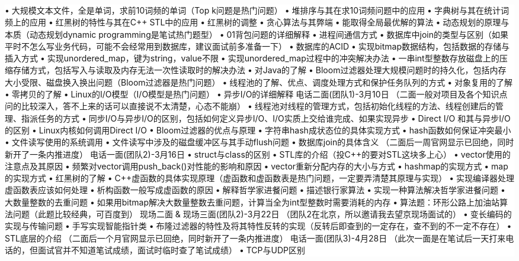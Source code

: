 •   大规模文本文件，全是单词，求前10词频的单词（Top k问题是热门问题）
•   堆排序与其在求10词频问题中的应用
•   字典树与其在统计词频上的应用
•   红黑树的特性与其在C++ STL中的应用
•   红黑树的调整
•   贪心算法与其弊端
•   能取得全局最优解的算法
•   动态规划的原理与本质（动态规划dynamic programming是笔试热门题型）
•   01背包问题的详细解释
•   进程间通信方式
•   数据库中join的类型与区别（如果平时不怎么写业务代码，可能不会经常用到数据库，建议面试前多准备一下）
•   数据库的ACID
•   实现bitmap数据结构，包括数据的存储与插入方式
•   实现unordered_map，键为string，value不限
•   实现unordered_map过程中的冲突解决办法
•   一串int型整数存放磁盘上的压缩存储方式，包括写入与读取及内存无法一次性读取时的解决办法
•   对Java的了解
•   Bloom过滤器处理大规模问题时的持久化，包括内存大小受限、磁盘换入换出问题（Bloom过滤器是热门问题）
•   线程池的了解、优点、调度处理方式和保护任务队列的方式
•   对象复用的了解
•   零拷贝的了解
•   Linux的I/O模型（I/O模型是热门问题）
•   异步I/O的详细解释
电话二面(团队1)-3月10日
（二面一般对项目及各个知识点问的比较深入，答不上来的话可以直接说不太清楚，心态不能崩）
•   线程池对线程的管理方式，包括初始化线程的方法、线程创建后的管理、指派任务的方式
•   同步I/O与异步I/O的区别，包括如何定义异步I/O、I/O实质上交给谁完成、如果实现异步
•   Direct I/O 和其与异步I/O的区别
•   Linux内核如何调用Direct I/O
•   Bloom过滤器的优点与原理
•   字符串hash成状态位的具体实现方式
•   hash函数如何保证冲突最小
•   文件读写使用的系统调用
•   文件读写中涉及的磁盘缓冲区与其手动flush问题
•   数据库join的具体含义
（二面后一周官网显示已回绝，同时新开了一条内推进度）
电话一面(团队2)-3月16日
•   struct与class的区别
•   STL库的介绍（投C++的要对STL这块多上心）
•   vector使用的注意点及其原因
•   频繁对vector调用push_back()对性能的影响和原因
•   vector重新分配内存的大小与方式
•   hashmap的实现方式
•   map的实现方式
•   红黑树的了解
•   C++虚函数的具体实现原理（虚函数和虚函数表是热门问题，一定要弄清楚其原理与实现）
•   实现编译器处理虚函数表应该如何处理
•   析构函数一般写成虚函数的原因
•   解释哲学家进餐问题
•   描述银行家算法
•   实现一种算法解决哲学家进餐问题
•   大数量整数的去重问题
•   如果用bitmap解决大数量整数去重问题，计算当全为int型整数时需要消耗的内存
•   算法题：环形公路上加油站算法问题（此题比较经典，可百度到）
现场二面 & 现场三面(团队2)-3月22日
（团队2在北京，所以邀请我去望京现场面试的）
•   变长编码的实现与传输问题
•   手写实现智能指针类
•   布隆过滤器的特性及将其特性反转的实现（反转后即查到的一定存在，查不到的不一定不存在）
•   STL底层的介绍
（二面后一个月官网显示已回绝，同时新开了一条内推进度）
电话一面(团队3)-4月28日
（此次一面是在笔试后一天打来电话的，但面试官并不知道笔试成绩，面试时临时查了笔试成绩）
•   TCP与UDP区别